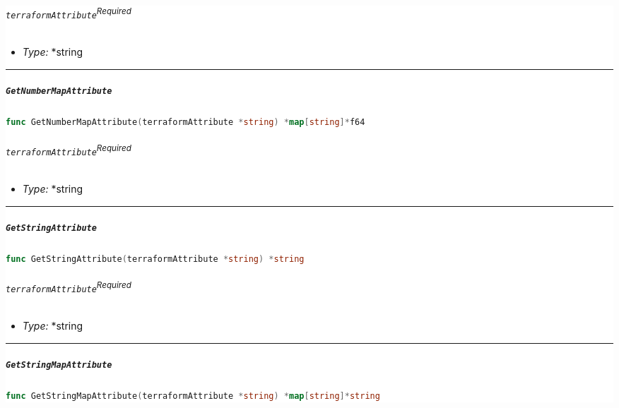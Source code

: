 ###### `terraformAttribute`<sup>Required</sup> <a name="terraformAttribute" id="rhizo-co-terraform-provider-oci.osmanagementManagedInstanceGroup.OsmanagementManagedInstanceGroupTimeoutsOutputReference.getNumberListAttribute.parameter.terraformAttribute"></a>

- *Type:* *string

---

##### `GetNumberMapAttribute` <a name="GetNumberMapAttribute" id="rhizo-co-terraform-provider-oci.osmanagementManagedInstanceGroup.OsmanagementManagedInstanceGroupTimeoutsOutputReference.getNumberMapAttribute"></a>

```go
func GetNumberMapAttribute(terraformAttribute *string) *map[string]*f64
```

###### `terraformAttribute`<sup>Required</sup> <a name="terraformAttribute" id="rhizo-co-terraform-provider-oci.osmanagementManagedInstanceGroup.OsmanagementManagedInstanceGroupTimeoutsOutputReference.getNumberMapAttribute.parameter.terraformAttribute"></a>

- *Type:* *string

---

##### `GetStringAttribute` <a name="GetStringAttribute" id="rhizo-co-terraform-provider-oci.osmanagementManagedInstanceGroup.OsmanagementManagedInstanceGroupTimeoutsOutputReference.getStringAttribute"></a>

```go
func GetStringAttribute(terraformAttribute *string) *string
```

###### `terraformAttribute`<sup>Required</sup> <a name="terraformAttribute" id="rhizo-co-terraform-provider-oci.osmanagementManagedInstanceGroup.OsmanagementManagedInstanceGroupTimeoutsOutputReference.getStringAttribute.parameter.terraformAttribute"></a>

- *Type:* *string

---

##### `GetStringMapAttribute` <a name="GetStringMapAttribute" id="rhizo-co-terraform-provider-oci.osmanagementManagedInstanceGroup.OsmanagementManagedInstanceGroupTimeoutsOutputReference.getStringMapAttribute"></a>

```go
func GetStringMapAttribute(terraformAttribute *string) *map[string]*string
```
